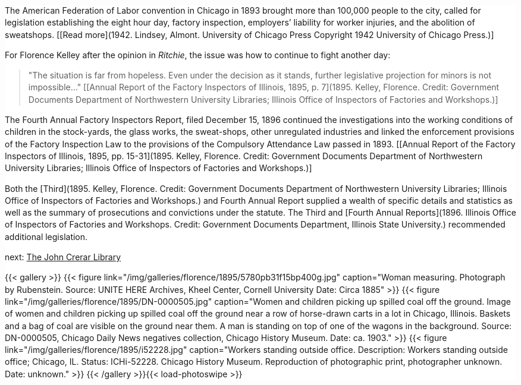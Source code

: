 The American Federation of Labor convention in Chicago in 1893 brought more than 100,000 people to the city, called for legislation establishing the eight hour day, factory inspection, employers’ liability for worker injuries, and the abolition of sweatshops. [[Read more](1942. Lindsey, Almont. University of Chicago Press Copyright 1942 University of Chicago Press.)]

For Florence Kelley after the opinion in *Ritchie*, the issue was how to continue to fight another day:

>"The situation is far from hopeless. Even under the decision as it stands, further legislative projection for minors is not impossible..."
[[Annual Report of the Factory Inspectors of Illinois, 1895, p. 7](1895. Kelley, Florence. Credit: Government Documents Department of Northwestern University Libraries; Illinois Office of Inspectors of Factories and Workshops.)]

The Fourth Annual Factory Inspectors Report, filed December 15, 1896 continued the investigations into the working conditions of children in the stock-yards, the glass works, the sweat-shops, other unregulated industries  and linked the enforcement provisions of the Factory Inspection Law to the provisions of the Compulsory Attendance Law passed in 1893.
[[Annual Report of the Factory Inspectors of Illinois, 1895, pp. 15-31](1895. Kelley, Florence. Credit: Government Documents Department of Northwestern University Libraries; Illinois Office of Inspectors of Factories and Workshops.)]

Both the [Third](1895. Kelley, Florence. Credit: Government Documents Department of Northwestern University Libraries; Illinois Office of Inspectors of Factories and Workshops.) and Fourth Annual Report supplied a wealth of specific details and statistics as well as the summary of prosecutions and convictions under the statute. The Third and [Fourth Annual Reports](1896. Illinois Office of Inspectors of Factories and Workshops. Credit: Government Documents Department, Illinois State University.) recommended additional legislation.

next:  [The John Crerar Library](/florence/crerar/)

{{< gallery >}}
  {{< figure link="/img/galleries/florence/1895/5780pb31f15bp400g.jpg" caption="Woman measuring. Photograph by Rubenstein. Source: UNITE HERE Archives, Kheel Center, Cornell University Date: Circa 1885" >}}
  {{< figure link="/img/galleries/florence/1895/DN-0000505.jpg" caption="Women and children picking up spilled coal off the ground. Image of women and children picking up spilled coal off the ground near a row of horse-drawn carts in a lot in Chicago, Illinois. Baskets and a bag of coal are visible on the ground near them. A man is standing on top of one of the wagons in the background. Source: DN-0000505, Chicago Daily News negatives collection, Chicago History Museum. Date: ca. 1903." >}}
  {{< figure link="/img/galleries/florence/1895/i52228.jpg" caption="Workers standing outside office. Description: Workers standing outside office; Chicago, IL. Status: ICHi-52228. Chicago History Museum. Reproduction of photographic print, photographer unknown. Date: unknown." >}}
{{< /gallery >}}{{< load-photoswipe >}}
